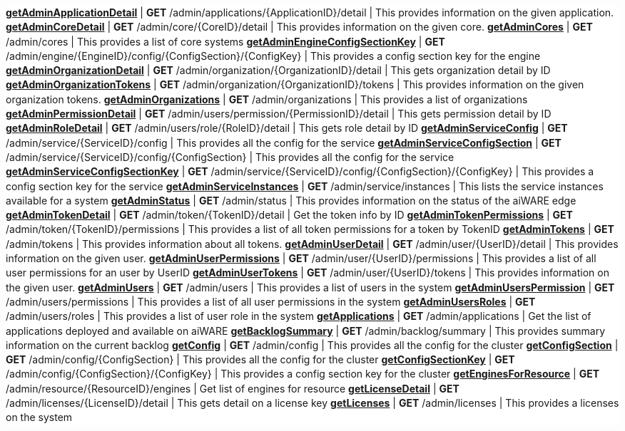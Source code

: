 [**getAdminApplicationDetail**](AdminApi.md#getAdminApplicationDetail) | **GET** /admin/applications/{ApplicationID}/detail | This provides information on the given application.
[**getAdminCoreDetail**](AdminApi.md#getAdminCoreDetail) | **GET** /admin/core/{CoreID}/detail | This provides information on the given core.
[**getAdminCores**](AdminApi.md#getAdminCores) | **GET** /admin/cores | This provides a list of core systems
[**getAdminEngineConfigSectionKey**](AdminApi.md#getAdminEngineConfigSectionKey) | **GET** /admin/engine/{EngineID}/config/{ConfigSection}/{ConfigKey} | This provides a config section key for the engine
[**getAdminOrganizationDetail**](AdminApi.md#getAdminOrganizationDetail) | **GET** /admin/organization/{OrganizationID}/detail | This gets organization detail by ID
[**getAdminOrganizationTokens**](AdminApi.md#getAdminOrganizationTokens) | **GET** /admin/organization/{OrganizationID}/tokens | This provides information on the given organization tokens.
[**getAdminOrganizations**](AdminApi.md#getAdminOrganizations) | **GET** /admin/organizations | This provides a list of organizations
[**getAdminPermissionDetail**](AdminApi.md#getAdminPermissionDetail) | **GET** /admin/users/permission/{PermissionID}/detail | This gets permission detail by ID
[**getAdminRoleDetail**](AdminApi.md#getAdminRoleDetail) | **GET** /admin/users/role/{RoleID}/detail | This gets role detail by ID
[**getAdminServiceConfig**](AdminApi.md#getAdminServiceConfig) | **GET** /admin/service/{ServiceID}/config | This provides all the config for the service
[**getAdminServiceConfigSection**](AdminApi.md#getAdminServiceConfigSection) | **GET** /admin/service/{ServiceID}/config/{ConfigSection} | This provides all the config for the service
[**getAdminServiceConfigSectionKey**](AdminApi.md#getAdminServiceConfigSectionKey) | **GET** /admin/service/{ServiceID}/config/{ConfigSection}/{ConfigKey} | This provides a config section key for the service
[**getAdminServiceInstances**](AdminApi.md#getAdminServiceInstances) | **GET** /admin/service/instances | This lists the service instances available for a system
[**getAdminStatus**](AdminApi.md#getAdminStatus) | **GET** /admin/status | This provides information on the status of the aiWARE edge
[**getAdminTokenDetail**](AdminApi.md#getAdminTokenDetail) | **GET** /admin/token/{TokenID}/detail | Get the token info by ID
[**getAdminTokenPermissions**](AdminApi.md#getAdminTokenPermissions) | **GET** /admin/token/{TokenID}/permissions | This provides a list of all token permissions for a token by TokenID
[**getAdminTokens**](AdminApi.md#getAdminTokens) | **GET** /admin/tokens | This provides information about all tokens.
[**getAdminUserDetail**](AdminApi.md#getAdminUserDetail) | **GET** /admin/user/{UserID}/detail | This provides information on the given user.
[**getAdminUserPermissions**](AdminApi.md#getAdminUserPermissions) | **GET** /admin/user/{UserID}/permissions | This provides a list of all user permissions for an user by UserID
[**getAdminUserTokens**](AdminApi.md#getAdminUserTokens) | **GET** /admin/user/{UserID}/tokens | This provides information on the given user.
[**getAdminUsers**](AdminApi.md#getAdminUsers) | **GET** /admin/users | This provides a list of users in the system
[**getAdminUsersPermission**](AdminApi.md#getAdminUsersPermission) | **GET** /admin/users/permissions | This provides a list of all user permissions in the system
[**getAdminUsersRoles**](AdminApi.md#getAdminUsersRoles) | **GET** /admin/users/roles | This provides a list of user role in the system
[**getApplications**](AdminApi.md#getApplications) | **GET** /admin/applications | Get the list of applications deployed and available on aiWARE
[**getBacklogSummary**](AdminApi.md#getBacklogSummary) | **GET** /admin/backlog/summary | This provides summary information on the current backlog
[**getConfig**](AdminApi.md#getConfig) | **GET** /admin/config | This provides all the config for the cluster
[**getConfigSection**](AdminApi.md#getConfigSection) | **GET** /admin/config/{ConfigSection} | This provides all the config for the cluster
[**getConfigSectionKey**](AdminApi.md#getConfigSectionKey) | **GET** /admin/config/{ConfigSection}/{ConfigKey} | This provides a config section key for the cluster
[**getEnginesForResource**](AdminApi.md#getEnginesForResource) | **GET** /admin/resource/{ResourceID}/engines | Get list of engines for resource
[**getLicenseDetail**](AdminApi.md#getLicenseDetail) | **GET** /admin/licenses/{LicenseID}/detail | This gets detail on a license key
[**getLicenses**](AdminApi.md#getLicenses) | **GET** /admin/licenses | This provides a licenses on the system